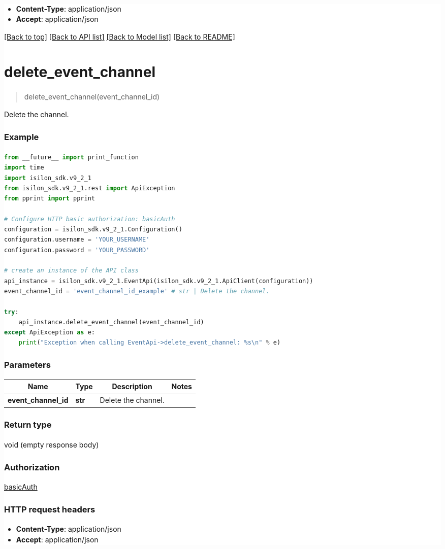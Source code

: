  - **Content-Type**: application/json
 - **Accept**: application/json

[[Back to top]](#) [[Back to API list]](../README.md#documentation-for-api-endpoints) [[Back to Model list]](../README.md#documentation-for-models) [[Back to README]](../README.md)

# **delete_event_channel**
> delete_event_channel(event_channel_id)



Delete the channel.

### Example
```python
from __future__ import print_function
import time
import isilon_sdk.v9_2_1
from isilon_sdk.v9_2_1.rest import ApiException
from pprint import pprint

# Configure HTTP basic authorization: basicAuth
configuration = isilon_sdk.v9_2_1.Configuration()
configuration.username = 'YOUR_USERNAME'
configuration.password = 'YOUR_PASSWORD'

# create an instance of the API class
api_instance = isilon_sdk.v9_2_1.EventApi(isilon_sdk.v9_2_1.ApiClient(configuration))
event_channel_id = 'event_channel_id_example' # str | Delete the channel.

try:
    api_instance.delete_event_channel(event_channel_id)
except ApiException as e:
    print("Exception when calling EventApi->delete_event_channel: %s\n" % e)
```

### Parameters

Name | Type | Description  | Notes
------------- | ------------- | ------------- | -------------
 **event_channel_id** | **str**| Delete the channel. | 

### Return type

void (empty response body)

### Authorization

[basicAuth](../README.md#basicAuth)

### HTTP request headers

 - **Content-Type**: application/json
 - **Accept**: application/json
